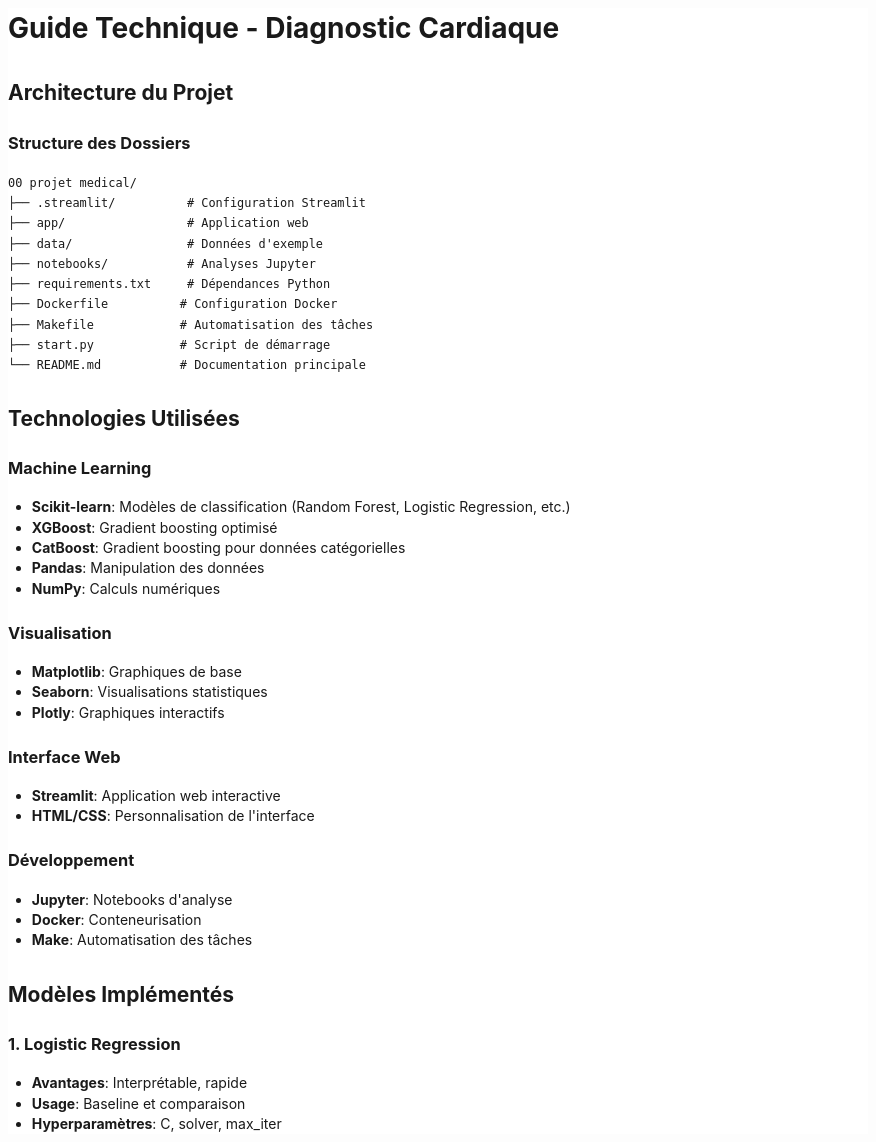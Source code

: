 # Guide Technique - Diagnostic Cardiaque

## Architecture du Projet

### Structure des Dossiers
```
00 projet medical/
├── .streamlit/          # Configuration Streamlit
├── app/                 # Application web
├── data/                # Données d'exemple
├── notebooks/           # Analyses Jupyter
├── requirements.txt     # Dépendances Python
├── Dockerfile          # Configuration Docker
├── Makefile            # Automatisation des tâches
├── start.py            # Script de démarrage
└── README.md           # Documentation principale
```

## Technologies Utilisées

### Machine Learning
- **Scikit-learn**: Modèles de classification (Random Forest, Logistic Regression, etc.)
- **XGBoost**: Gradient boosting optimisé
- **CatBoost**: Gradient boosting pour données catégorielles
- **Pandas**: Manipulation des données
- **NumPy**: Calculs numériques

### Visualisation
- **Matplotlib**: Graphiques de base
- **Seaborn**: Visualisations statistiques
- **Plotly**: Graphiques interactifs

### Interface Web
- **Streamlit**: Application web interactive
- **HTML/CSS**: Personnalisation de l'interface

### Développement
- **Jupyter**: Notebooks d'analyse
- **Docker**: Conteneurisation
- **Make**: Automatisation des tâches

## Modèles Implémentés

### 1. Logistic Regression
- **Avantages**: Interprétable, rapide
- **Usage**: Baseline et comparaison
- **Hyperparamètres**: C, solver, max_iter
